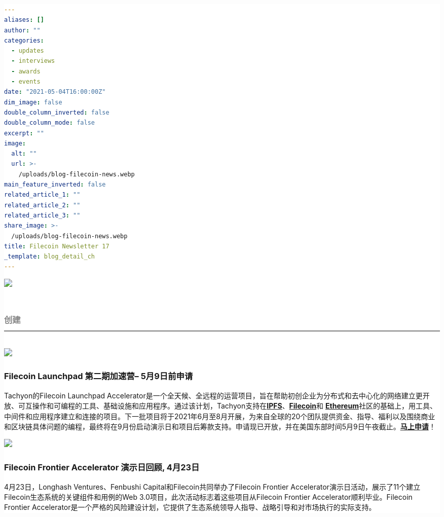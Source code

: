 ```yaml
---
aliases: []
author: ""
categories:
  - updates
  - interviews
  - awards
  - events
date: "2021-05-04T16:00:00Z"
dim_image: false
double_column_inverted: false
double_column_mode: false
excerpt: ""
image:
  alt: ""
  url: >-
    /uploads/blog-filecoin-news.webp
main_feature_inverted: false
related_article_1: ""
related_article_2: ""
related_article_3: ""
share_image: >-
  /uploads/blog-filecoin-news.webp
title: Filecoin Newsletter 17
_template: blog_detail_ch
---
```


![](/uploads/filecoin-news-17.webp)

<h3 style="margin:3em 0 2em 0;padding-bottom:.5em;color:#888888;border-bottom: 2px solid #808080;"><b>创建</b></h3>

<a href="https://tachyon.submittable.com/submit/192229/filecoin-launchpad-accelerator-ii"><img src="/uploads/accelerator-rocket-purple.webp" style="width:18%;margin-left:0%"></a>

### Filecoin Launchpad 第二期加速营– 5月9日前申请

Tachyon的Filecoin Launchpad Accelerator是一个全天候、全远程的运营项目，旨在帮助初创企业为分布式和去中心化的网络建立更开放、可互操作和可编程的工具、基础设施和应用程序。通过该计划，Tachyon支持在[**IPFS**](https://ipfs.tech/)、[**Filecoin**](https://filecoin.io/)和 [**Ethereum**](https://ethereum.org/)社区的基础上，用工具、中间件和应用程序建立和连接的项目。下一批项目将于2021年6月至8月开展，为来自全球的20个团队提供资金、指导、福利以及围绕商业和区块链具体问题的编程，最终将在9月份启动演示日和项目后筹款支持。申请现已开放，并在美国东部时间5月9日午夜截止。[**马上申请**](https://tachyon.submittable.com/submit/192229/filecoin-launchpad-accelerator-ii)！

<a href="https://www.youtube.com/watch?v=-lwttk-HsoQ&list=PL_0VrY55uV1-l8s_5YrhN1eLX-tEtW9ku"><img src="/uploads/accelerator-frontier-igloo-purple.webp" style="width:20%;margin-left:0%"></a>

### Filecoin Frontier Accelerator 演示日回顾, 4月23日

4月23日，Longhash Ventures、Fenbushi Capital和Filecoin共同举办了Filecoin Frontier Accelerator演示日活动，展示了11个建立Filecoin生态系统的关键组件和用例的Web 3.0项目，此次活动标志着这些项目从Filecoin Frontier Accelerator顺利毕业。Filecoin Frontier Accelerator是一个严格的风险建设计划，它提供了生态系统领导人指导、战略引导和对市场执行的实际支持。

